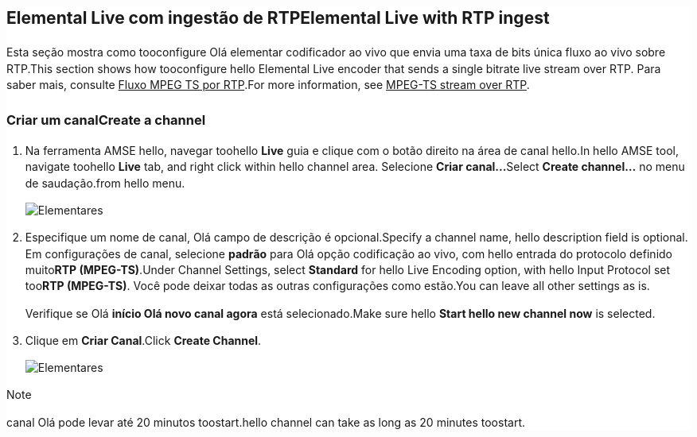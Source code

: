 ## <a name="elemental-live-with-rtp-ingest"></a><span data-ttu-id="27cd3-125">Elemental Live com ingestão de RTP</span><span class="sxs-lookup"><span data-stu-id="27cd3-125">Elemental Live with RTP ingest</span></span>
<span data-ttu-id="27cd3-126">Esta seção mostra como tooconfigure Olá elementar codificador ao vivo que envia uma taxa de bits única fluxo ao vivo sobre RTP.</span><span class="sxs-lookup"><span data-stu-id="27cd3-126">This section shows how tooconfigure hello Elemental Live encoder that sends a single bitrate live stream over RTP.</span></span>  <span data-ttu-id="27cd3-127">Para saber mais, consulte [Fluxo MPEG TS por RTP](media-services-manage-live-encoder-enabled-channels.md#channel).</span><span class="sxs-lookup"><span data-stu-id="27cd3-127">For more information, see [MPEG-TS stream over RTP](media-services-manage-live-encoder-enabled-channels.md#channel).</span></span>

### <a name="create-a-channel"></a><span data-ttu-id="27cd3-128">Criar um canal</span><span class="sxs-lookup"><span data-stu-id="27cd3-128">Create a channel</span></span>

1. <span data-ttu-id="27cd3-129">Na ferramenta AMSE hello, navegar toohello **Live** guia e clique com o botão direito na área de canal hello.</span><span class="sxs-lookup"><span data-stu-id="27cd3-129">In hello AMSE tool, navigate toohello **Live** tab, and right click within hello channel area.</span></span> <span data-ttu-id="27cd3-130">Selecione **Criar canal...**</span><span class="sxs-lookup"><span data-stu-id="27cd3-130">Select **Create channel…**</span></span> <span data-ttu-id="27cd3-131">no menu de saudação.</span><span class="sxs-lookup"><span data-stu-id="27cd3-131">from hello menu.</span></span>

    ![Elementares](./media/media-services-elemental-live-encoder/media-services-elemental1.png)

2. <span data-ttu-id="27cd3-133">Especifique um nome de canal, Olá campo de descrição é opcional.</span><span class="sxs-lookup"><span data-stu-id="27cd3-133">Specify a channel name, hello description field is optional.</span></span> <span data-ttu-id="27cd3-134">Em configurações de canal, selecione **padrão** para Olá opção codificação ao vivo, com hello entrada do protocolo definido muito**RTP (MPEG-TS)**.</span><span class="sxs-lookup"><span data-stu-id="27cd3-134">Under Channel Settings, select **Standard** for hello Live Encoding option, with hello Input Protocol set too**RTP (MPEG-TS)**.</span></span> <span data-ttu-id="27cd3-135">Você pode deixar todas as outras configurações como estão.</span><span class="sxs-lookup"><span data-stu-id="27cd3-135">You can leave all other settings as is.</span></span>

    <span data-ttu-id="27cd3-136">Verifique se Olá **início Olá novo canal agora** está selecionado.</span><span class="sxs-lookup"><span data-stu-id="27cd3-136">Make sure hello **Start hello new channel now** is selected.</span></span>

3. <span data-ttu-id="27cd3-137">Clique em **Criar Canal**.</span><span class="sxs-lookup"><span data-stu-id="27cd3-137">Click **Create Channel**.</span></span>

   ![Elementares](./media/media-services-elemental-live-encoder/media-services-elemental12.png)

> [!NOTE]
> <span data-ttu-id="27cd3-139">canal Olá pode levar até 20 minutos toostart.</span><span class="sxs-lookup"><span data-stu-id="27cd3-139">hello channel can take as long as 20 minutes toostart.</span></span>
>
>
